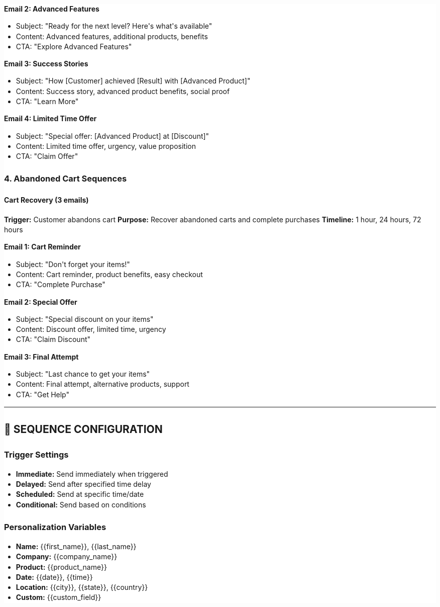 **Email 2: Advanced Features**
- Subject: "Ready for the next level? Here's what's available"
- Content: Advanced features, additional products, benefits
- CTA: "Explore Advanced Features"

**Email 3: Success Stories**
- Subject: "How [Customer] achieved [Result] with [Advanced Product]"
- Content: Success story, advanced product benefits, social proof
- CTA: "Learn More"

**Email 4: Limited Time Offer**
- Subject: "Special offer: [Advanced Product] at [Discount]"
- Content: Limited time offer, urgency, value proposition
- CTA: "Claim Offer"

### **4. Abandoned Cart Sequences**

#### **Cart Recovery (3 emails)**
**Trigger:** Customer abandons cart
**Purpose:** Recover abandoned carts and complete purchases
**Timeline:** 1 hour, 24 hours, 72 hours

**Email 1: Cart Reminder**
- Subject: "Don't forget your items!"
- Content: Cart reminder, product benefits, easy checkout
- CTA: "Complete Purchase"

**Email 2: Special Offer**
- Subject: "Special discount on your items"
- Content: Discount offer, limited time, urgency
- CTA: "Claim Discount"

**Email 3: Final Attempt**
- Subject: "Last chance to get your items"
- Content: Final attempt, alternative products, support
- CTA: "Get Help"

---

## 🎯 **SEQUENCE CONFIGURATION**

### **Trigger Settings**
- **Immediate:** Send immediately when triggered
- **Delayed:** Send after specified time delay
- **Scheduled:** Send at specific time/date
- **Conditional:** Send based on conditions

### **Personalization Variables**
- **Name:** {{first_name}}, {{last_name}}
- **Company:** {{company_name}}
- **Product:** {{product_name}}
- **Date:** {{date}}, {{time}}
- **Location:** {{city}}, {{state}}, {{country}}
- **Custom:** {{custom_field}}
